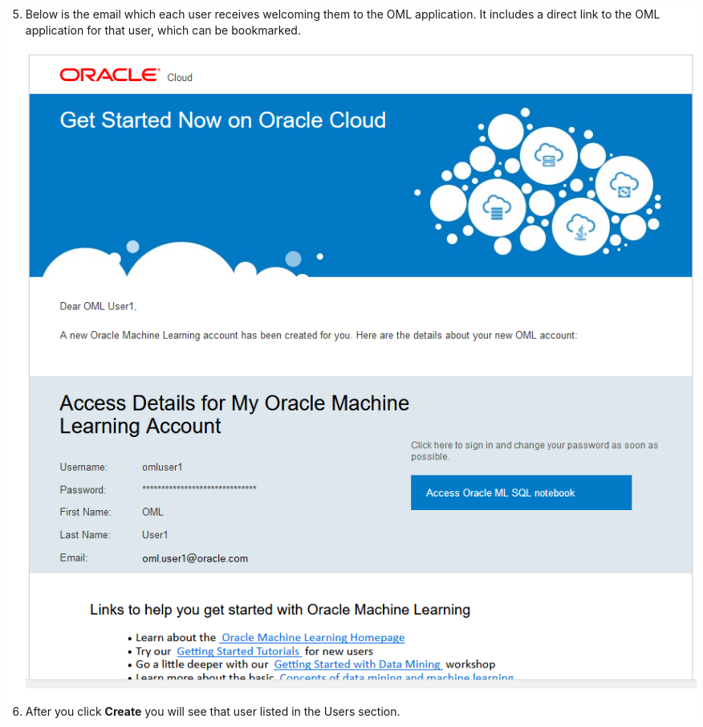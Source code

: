 5. Below is the email which each user receives welcoming them to the OML application. It includes a direct link to the OML application for that user, which can be bookmarked.

    ![](./images/Picture700-8.png " ")

6. After you click **Create** you will see that user listed in the Users section.
